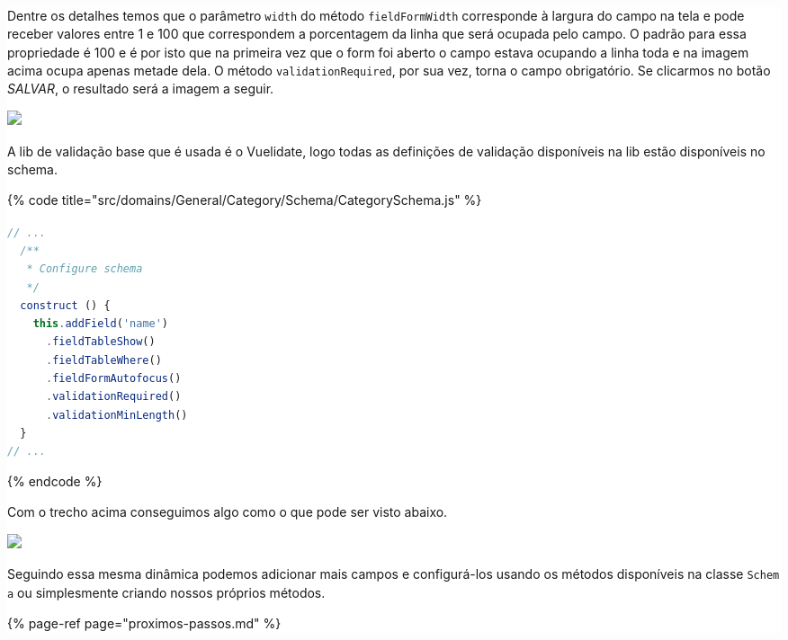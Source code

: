 Dentre os detalhes temos que o parâmetro `width` do método `fieldFormWidth` corresponde à largura do campo na tela e pode receber valores entre 1 e 100 que correspondem a porcentagem da linha que será ocupada pelo campo. O padrão para essa propriedade é 100 e é por isto que na primeira vez que o form foi aberto o campo estava ocupando a linha toda e na imagem acima ocupa apenas metade dela. O método `validationRequired`, por sua vez, torna o campo obrigatório. Se clicarmos no botão _SALVAR_, o resultado será a imagem a seguir.

![](https://github.com/3kynox/skeleton-quasar-docs/tree/b95af65d3ee68bdf34af9b56bfe9778fe205da07/.gitbook/assets/image%20%2843%29.png)

A lib de validação base que é usada é o Vuelidate, logo todas as definições de validação disponíveis na lib estão disponíveis no schema.

{% code title="src/domains/General/Category/Schema/CategorySchema.js" %}
```javascript
// ...
  /**
   * Configure schema
   */
  construct () {
    this.addField('name')
      .fieldTableShow()
      .fieldTableWhere()
      .fieldFormAutofocus()
      .validationRequired()
      .validationMinLength()
  }
// ...
```
{% endcode %}

Com o trecho acima conseguimos algo como o que pode ser visto abaixo.

![](https://github.com/quasarframeworkbrasil/skeleton-quasar-docs/tree/837016d4104c9c9d353b7091e5fbb7e128181839/.gitbook/assets/image-31.png)

Seguindo essa mesma dinâmica podemos adicionar mais campos e configurá-los usando os métodos disponíveis na classe `Schema` ou simplesmente criando nossos próprios métodos.

{% page-ref page="proximos-passos.md" %}

